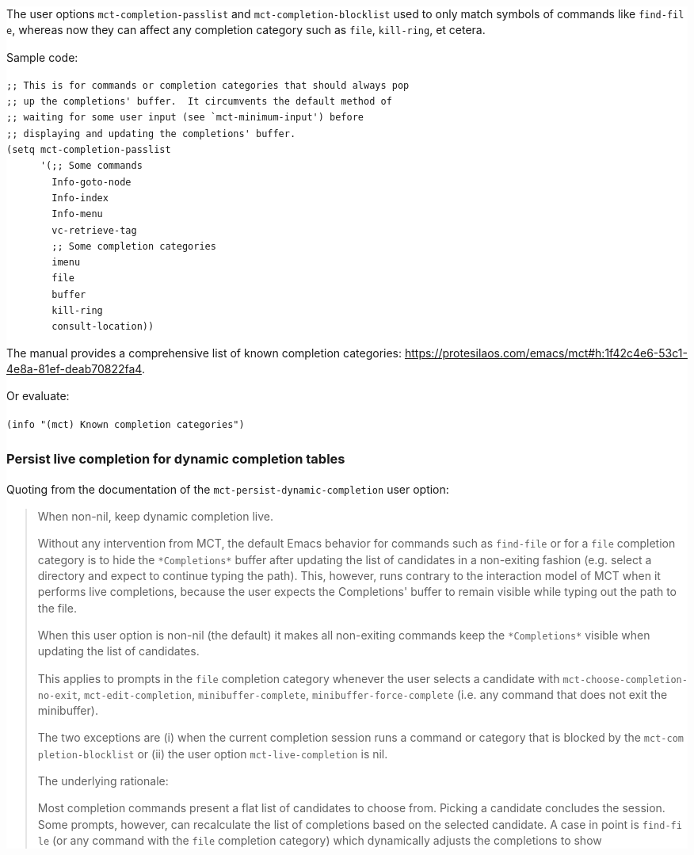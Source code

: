 The user options `mct-completion-passlist` and `mct-completion-blocklist`
used to only match symbols of commands like `find-file`, whereas now they
can affect any completion category such as `file`, `kill-ring`, et cetera.

Sample code:

    ;; This is for commands or completion categories that should always pop
    ;; up the completions' buffer.  It circumvents the default method of
    ;; waiting for some user input (see `mct-minimum-input') before
    ;; displaying and updating the completions' buffer.
    (setq mct-completion-passlist
          '(;; Some commands
            Info-goto-node
            Info-index
            Info-menu
            vc-retrieve-tag
            ;; Some completion categories
            imenu
            file
            buffer
            kill-ring
            consult-location))

The manual provides a comprehensive list of known completion categories:
<https://protesilaos.com/emacs/mct#h:1f42c4e6-53c1-4e8a-81ef-deab70822fa4>.

Or evaluate:

    (info "(mct) Known completion categories")


### Persist live completion for dynamic completion tables

Quoting from the documentation of the `mct-persist-dynamic-completion`
user option:

> When non-nil, keep dynamic completion live.
> 
> Without any intervention from MCT, the default Emacs behavior for
> commands such as `find-file` or for a `file` completion category is to hide
> the `*Completions*` buffer after updating the list of candidates in a
> non-exiting fashion (e.g. select a directory and expect to continue
> typing the path).  This, however, runs contrary to the interaction model
> of MCT when it performs live completions, because the user expects the
> Completions' buffer to remain visible while typing out the path to the
> file.
> 
> When this user option is non-nil (the default) it makes all non-exiting
> commands keep the `*Completions*` visible when updating the list of
> candidates.
> 
> This applies to prompts in the `file` completion category whenever the
> user selects a candidate with `mct-choose-completion-no-exit`,
> `mct-edit-completion`, `minibuffer-complete`, `minibuffer-force-complete`
> (i.e. any command that does not exit the minibuffer).
> 
> The two exceptions are (i) when the current completion session runs a
> command or category that is blocked by the `mct-completion-blocklist` or
> (ii) the user option `mct-live-completion` is nil.
> 
> The underlying rationale:
> 
> Most completion commands present a flat list of candidates to choose
> from.  Picking a candidate concludes the session.  Some prompts,
> however, can recalculate the list of completions based on the selected
> candidate.  A case in point is `find-file` (or any command with the `file`
> completion category) which dynamically adjusts the completions to show